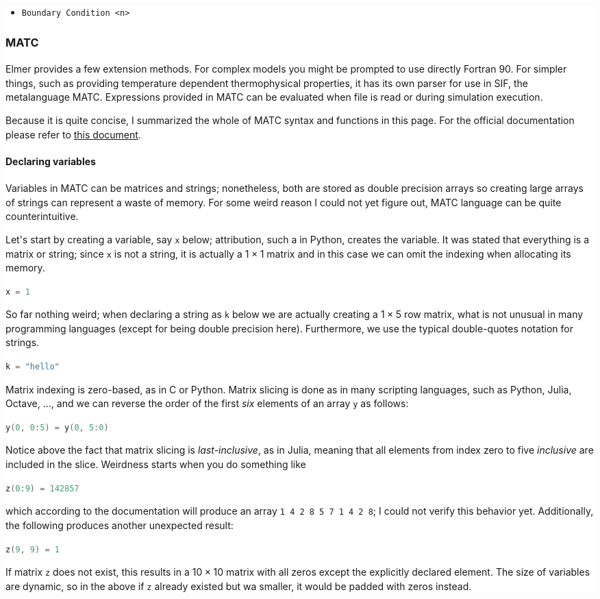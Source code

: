 - `Boundary Condition <n>`

### MATC

Elmer provides a few extension methods. For complex models you might be prompted to use directly Fortran 90. For simpler things, such as providing temperature dependent thermophysical properties, it has its own parser for use in SIF, the metalanguage MATC. Expressions provided in MATC can be evaluated when file is read or during simulation execution.

Because it is quite concise, I summarized the whole of MATC syntax and functions in this page. For the official documentation please refer to [this document](https://www.nic.funet.fi/pub/sci/physics/elmer/doc/MATCManual.pdf).

#### Declaring variables

Variables in MATC can be matrices and strings; nonetheless, both are stored as double precision arrays so creating large arrays of strings can represent a waste of memory. For some weird reason I could not yet figure out, MATC language can be quite counterintuitive.

Let's start by creating a variable, say `x` below; attribution, such a in Python, creates the variable. It was stated that everything is a matrix or string; since `x` is not a string, it is actually a $1\times{}1$ matrix and in this case we can omit the indexing when allocating its memory.

```C
x = 1
```

So far nothing weird; when declaring a string as `k` below we are actually creating a $1\times{}5$ row matrix, what is not unusual in many programming languages (except for being double precision here). Furthermore, we use the typical double-quotes notation for strings.

```C
k = "hello"
```

Matrix indexing is zero-based, as in C or Python. Matrix slicing is done as in many scripting languages, such as Python, Julia, Octave, ..., and we can reverse the order of the first *six* elements of an array `y` as follows: 

```C
y(0, 0:5) = y(0, 5:0)
```

Notice above the fact that matrix slicing is *last-inclusive*, as in Julia, meaning that all elements from index zero to five *inclusive* are included in the slice. Weirdness starts when you do something like

```C
z(0:9) = 142857
```

which according to the documentation will produce an array `1 4 2 8 5 7 1 4 2 8`; I could not verify this behavior yet. Additionally, the following produces another unexpected result:

```C
z(9, 9) = 1
```

If matrix `z` does not exist, this results in a $10\times{}10$ matrix with all zeros except the explicitly declared element. The size of variables are dynamic, so in the above if `z` already existed but wa smaller, it would be padded with zeros instead.
